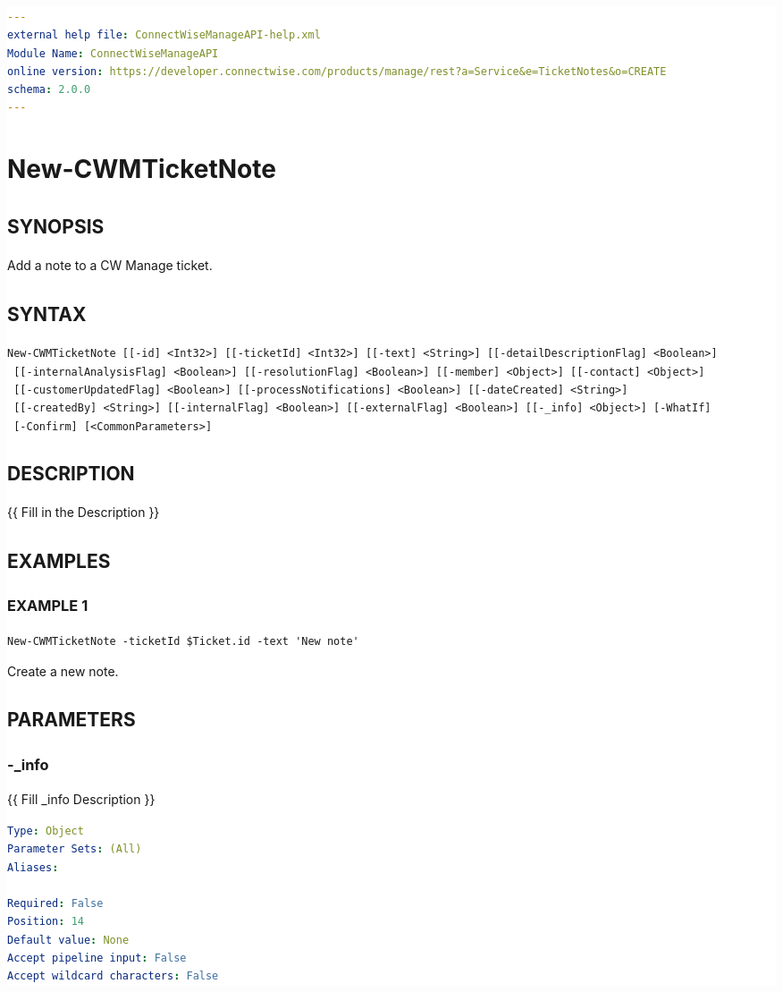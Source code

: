 ```yaml
---
external help file: ConnectWiseManageAPI-help.xml
Module Name: ConnectWiseManageAPI
online version: https://developer.connectwise.com/products/manage/rest?a=Service&e=TicketNotes&o=CREATE
schema: 2.0.0
---
```


# New-CWMTicketNote

## SYNOPSIS
Add a note to a CW Manage ticket.

## SYNTAX

```
New-CWMTicketNote [[-id] <Int32>] [[-ticketId] <Int32>] [[-text] <String>] [[-detailDescriptionFlag] <Boolean>]
 [[-internalAnalysisFlag] <Boolean>] [[-resolutionFlag] <Boolean>] [[-member] <Object>] [[-contact] <Object>]
 [[-customerUpdatedFlag] <Boolean>] [[-processNotifications] <Boolean>] [[-dateCreated] <String>]
 [[-createdBy] <String>] [[-internalFlag] <Boolean>] [[-externalFlag] <Boolean>] [[-_info] <Object>] [-WhatIf]
 [-Confirm] [<CommonParameters>]
```

## DESCRIPTION
{{ Fill in the Description }}

## EXAMPLES

### EXAMPLE 1
```
New-CWMTicketNote -ticketId $Ticket.id -text 'New note'
```

Create a new note.

## PARAMETERS

### -_info
{{ Fill _info Description }}

```yaml
Type: Object
Parameter Sets: (All)
Aliases:

Required: False
Position: 14
Default value: None
Accept pipeline input: False
Accept wildcard characters: False
```
